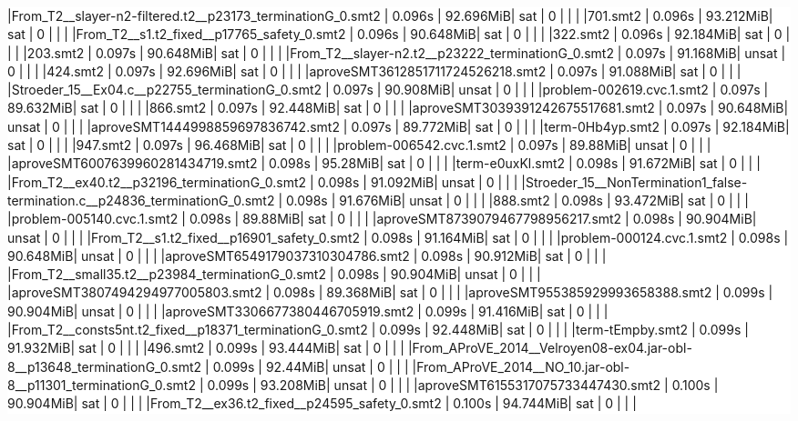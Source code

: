 |From_T2__slayer-n2-filtered.t2__p23173_terminationG_0.smt2   |    0.096s | 92.696MiB| sat | 0 |  |  |
|701.smt2                                                     |    0.096s | 93.212MiB| sat | 0 |  |  |
|From_T2__s1.t2_fixed__p17765_safety_0.smt2                   |    0.096s | 90.648MiB| sat | 0 |  |  |
|322.smt2                                                     |    0.096s | 92.184MiB| sat | 0 |  |  |
|203.smt2                                                     |    0.097s | 90.648MiB| sat | 0 |  |  |
|From_T2__slayer-n2.t2__p23222_terminationG_0.smt2            |    0.097s | 91.168MiB| unsat | 0 |  |  |
|424.smt2                                                     |    0.097s | 92.696MiB| sat | 0 |  |  |
|aproveSMT3612851711724526218.smt2                            |    0.097s | 91.088MiB| sat | 0 |  |  |
|Stroeder_15__Ex04.c__p22755_terminationG_0.smt2              |    0.097s | 90.908MiB| unsat | 0 |  |  |
|problem-002619.cvc.1.smt2                                    |    0.097s | 89.632MiB| sat | 0 |  |  |
|866.smt2                                                     |    0.097s | 92.448MiB| sat | 0 |  |  |
|aproveSMT3039391242675517681.smt2                            |    0.097s | 90.648MiB| unsat | 0 |  |  |
|aproveSMT1444998859697836742.smt2                            |    0.097s | 89.772MiB| sat | 0 |  |  |
|term-0Hb4yp.smt2                                             |    0.097s | 92.184MiB| sat | 0 |  |  |
|947.smt2                                                     |    0.097s | 96.468MiB| sat | 0 |  |  |
|problem-006542.cvc.1.smt2                                    |    0.097s | 89.88MiB| unsat | 0 |  |  |
|aproveSMT6007639960281434719.smt2                            |    0.098s | 95.28MiB| sat | 0 |  |  |
|term-e0uxKl.smt2                                             |    0.098s | 91.672MiB| sat | 0 |  |  |
|From_T2__ex40.t2__p32196_terminationG_0.smt2                 |    0.098s | 91.092MiB| unsat | 0 |  |  |
|Stroeder_15__NonTermination1_false-termination.c__p24836_terminationG_0.smt2 |    0.098s | 91.676MiB| unsat | 0 |  |  |
|888.smt2                                                     |    0.098s | 93.472MiB| sat | 0 |  |  |
|problem-005140.cvc.1.smt2                                    |    0.098s | 89.88MiB| sat | 0 |  |  |
|aproveSMT8739079467798956217.smt2                            |    0.098s | 90.904MiB| unsat | 0 |  |  |
|From_T2__s1.t2_fixed__p16901_safety_0.smt2                   |    0.098s | 91.164MiB| sat | 0 |  |  |
|problem-000124.cvc.1.smt2                                    |    0.098s | 90.648MiB| unsat | 0 |  |  |
|aproveSMT6549179037310304786.smt2                            |    0.098s | 90.912MiB| sat | 0 |  |  |
|From_T2__small35.t2__p23984_terminationG_0.smt2              |    0.098s | 90.904MiB| unsat | 0 |  |  |
|aproveSMT3807494294977005803.smt2                            |    0.098s | 89.368MiB| sat | 0 |  |  |
|aproveSMT955385929993658388.smt2                             |    0.099s | 90.904MiB| unsat | 0 |  |  |
|aproveSMT3306677380446705919.smt2                            |    0.099s | 91.416MiB| sat | 0 |  |  |
|From_T2__consts5nt.t2_fixed__p18371_terminationG_0.smt2      |    0.099s | 92.448MiB| sat | 0 |  |  |
|term-tEmpby.smt2                                             |    0.099s | 91.932MiB| sat | 0 |  |  |
|496.smt2                                                     |    0.099s | 93.444MiB| sat | 0 |  |  |
|From_AProVE_2014__Velroyen08-ex04.jar-obl-8__p13648_terminationG_0.smt2 |    0.099s | 92.44MiB| unsat | 0 |  |  |
|From_AProVE_2014__NO_10.jar-obl-8__p11301_terminationG_0.smt2 |    0.099s | 93.208MiB| unsat | 0 |  |  |
|aproveSMT6155317075733447430.smt2                            |    0.100s | 90.904MiB| sat | 0 |  |  |
|From_T2__ex36.t2_fixed__p24595_safety_0.smt2                 |    0.100s | 94.744MiB| sat | 0 |  |  |